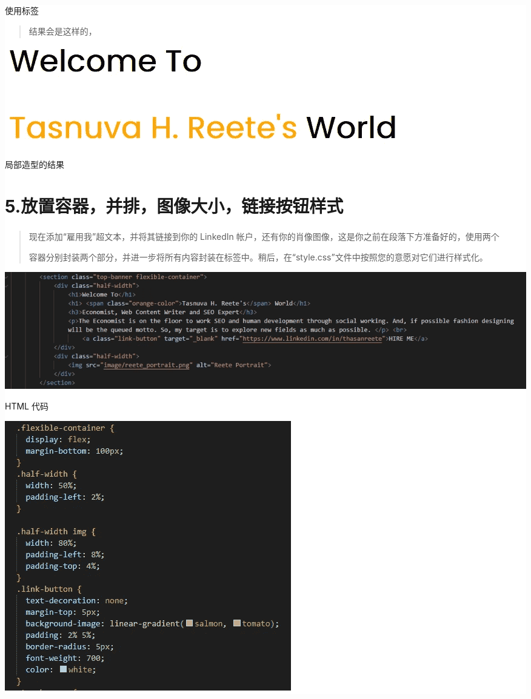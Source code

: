 使用标签

> 结果会是这样的，

![](img/0ee90e9d9199bd39f041f6a92517f079.png)

局部造型的结果

# 5.放置容器，并排，图像大小，链接按钮样式

> 现在添加“雇用我”超文本，并将其链接到你的 LinkedIn 帐户，还有你的肖像图像，这是你之前在段落下方准备好的，使用两个
> 
> 容器分别封装两个部分，并进一步将所有内容封装在标签中。稍后，在“style.css”文件中按照您的意愿对它们进行样式化。

![](img/04eea4db8710c2ce5ecf04bc15c56d4c.png)

HTML 代码

![](img/e99f4efd0960c8f14b2560d4fb41ca20.png)
